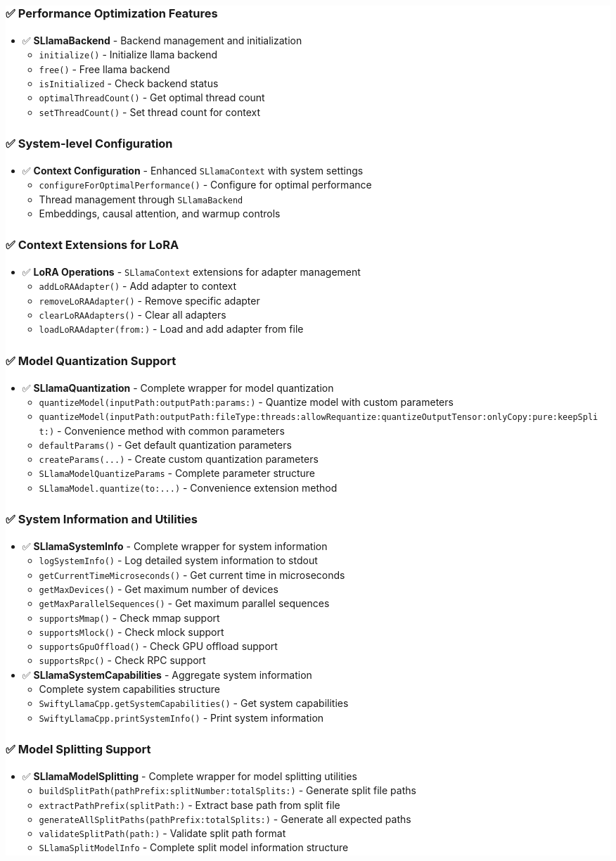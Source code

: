 ### ✅ Performance Optimization Features
- ✅ **SLlamaBackend** - Backend management and initialization
  - `initialize()` - Initialize llama backend
  - `free()` - Free llama backend
  - `isInitialized` - Check backend status
  - `optimalThreadCount()` - Get optimal thread count
  - `setThreadCount()` - Set thread count for context

### ✅ System-level Configuration
- ✅ **Context Configuration** - Enhanced `SLlamaContext` with system settings
  - `configureForOptimalPerformance()` - Configure for optimal performance
  - Thread management through `SLlamaBackend`
  - Embeddings, causal attention, and warmup controls

### ✅ Context Extensions for LoRA
- ✅ **LoRA Operations** - `SLlamaContext` extensions for adapter management
  - `addLoRAAdapter()` - Add adapter to context
  - `removeLoRAAdapter()` - Remove specific adapter
  - `clearLoRAAdapters()` - Clear all adapters
  - `loadLoRAAdapter(from:)` - Load and add adapter from file

### ✅ Model Quantization Support
- ✅ **SLlamaQuantization** - Complete wrapper for model quantization
  - `quantizeModel(inputPath:outputPath:params:)` - Quantize model with custom parameters
  - `quantizeModel(inputPath:outputPath:fileType:threads:allowRequantize:quantizeOutputTensor:onlyCopy:pure:keepSplit:)` - Convenience method with common parameters
  - `defaultParams()` - Get default quantization parameters
  - `createParams(...)` - Create custom quantization parameters
  - `SLlamaModelQuantizeParams` - Complete parameter structure
  - `SLlamaModel.quantize(to:...)` - Convenience extension method

### ✅ System Information and Utilities
- ✅ **SLlamaSystemInfo** - Complete wrapper for system information
  - `logSystemInfo()` - Log detailed system information to stdout
  - `getCurrentTimeMicroseconds()` - Get current time in microseconds
  - `getMaxDevices()` - Get maximum number of devices
  - `getMaxParallelSequences()` - Get maximum parallel sequences
  - `supportsMmap()` - Check mmap support
  - `supportsMlock()` - Check mlock support
  - `supportsGpuOffload()` - Check GPU offload support
  - `supportsRpc()` - Check RPC support
- ✅ **SLlamaSystemCapabilities** - Aggregate system information
  - Complete system capabilities structure
  - `SwiftyLlamaCpp.getSystemCapabilities()` - Get system capabilities
  - `SwiftyLlamaCpp.printSystemInfo()` - Print system information

### ✅ Model Splitting Support
- ✅ **SLlamaModelSplitting** - Complete wrapper for model splitting utilities
  - `buildSplitPath(pathPrefix:splitNumber:totalSplits:)` - Generate split file paths
  - `extractPathPrefix(splitPath:)` - Extract base path from split file
  - `generateAllSplitPaths(pathPrefix:totalSplits:)` - Generate all expected paths
  - `validateSplitPath(path:)` - Validate split path format
  - `SLlamaSplitModelInfo` - Complete split model information structure
